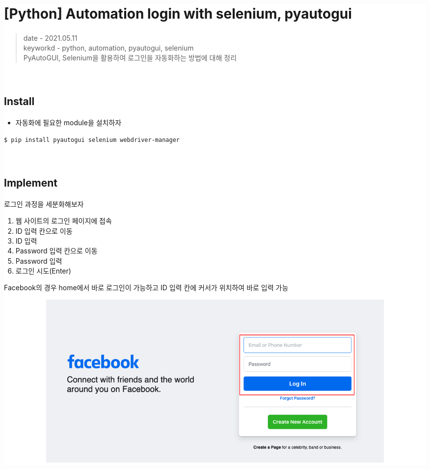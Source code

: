 # [Python] Automation login with selenium, pyautogui
> date - 2021.05.11  
> keyworkd - python, automation, pyautogui, selenium  
> PyAutoGUI, Selenium을 활용하여 로그인을 자동화하는 방법에 대해 정리  

<br>

## Install
* 자동화에 필요한 module을 설치하자
```sh
$ pip install pyautogui selenium webdriver-manager
```


<br>

## Implement
로그인 과정을 세분화해보자

1. 웹 사이트의 로그인 페이지에 접속
2. ID 입력 칸으로 이동
3. ID 입력
4. Password 입력 칸으로 이동
5. Password 입력
6. 로그인 시도(Enter)

Facebook의 경우 home에서 바로 로그인이 가능하고 ID 입력 칸에 커서가 위치하여 바로 입력 가능

<div align="center">
  <img src="./images/facebook_login.png" alt="Facebook Login pages" width="80%" height="80%"/>
</div>
